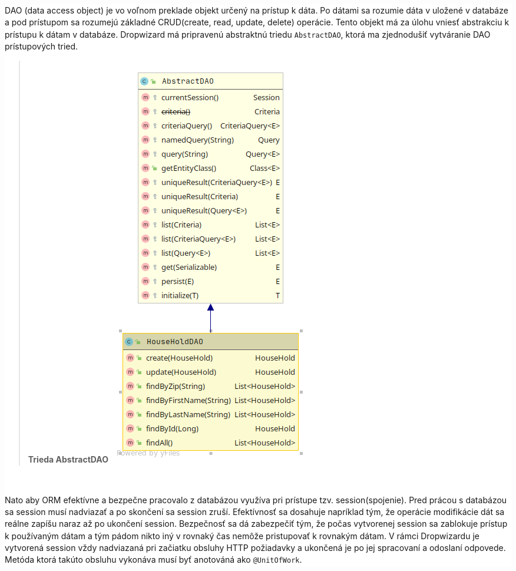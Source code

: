 
DAO (data access object) je vo voľnom preklade objekt určený na prístup k dáta. Po dátami sa rozumie dáta v uložené v databáze a pod prístupom sa rozumejú základné CRUD(create, read, update, delete) operácie.  Tento objekt má za úlohu vniesť abstrakciu k prístupu k dátam v databáze. Dropwizard má pripravenú abstraktnú triedu `AbstractDAO`, ktorá ma zjednodušiť vytváranie DAO  prístupových tried.  

> **Trieda AbstractDAO**
> ![](images/3.1DAO.png#center)

<br/>

Nato aby ORM efektívne a bezpečne pracovalo z databázou využíva pri prístupe tzv. session(spojenie). Pred prácou s databázou sa session musí nadviazať a po skončení sa session zruší.  Efektívnosť sa dosahuje napríklad tým, že operácie modifikácie dát sa reálne zapíšu naraz až po ukončení session. Bezpečnosť sa dá zabezpečiť tým, že počas vytvorenej session sa zablokuje prístup k používaným dátam a tým pádom nikto iný v rovnaký čas nemôže pristupovať k rovnakým dátam. V rámci Dropwizardu je vytvorená session vždy nadviazaná pri začiatku obsluhy HTTP požiadavky a ukončená je po jej spracovaní a odoslaní odpovede.  Metóda ktorá takúto obsluhu vykonáva musí byť anotováná ako `@UnitOfWork`.
